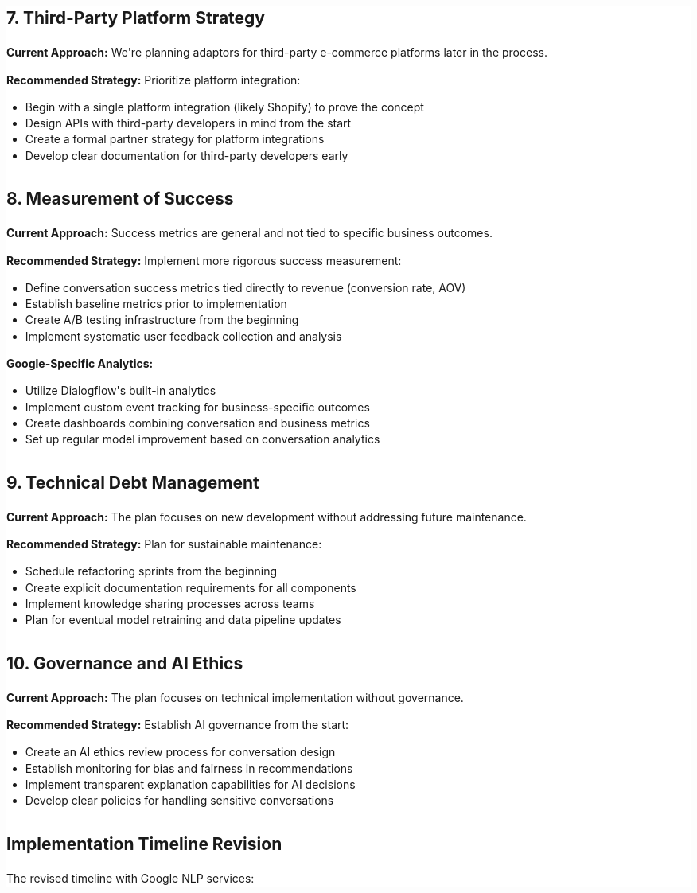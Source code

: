 ## 7. Third-Party Platform Strategy

**Current Approach:** We're planning adaptors for third-party e-commerce platforms later in the process.

**Recommended Strategy:** Prioritize platform integration:

- Begin with a single platform integration (likely Shopify) to prove the concept
- Design APIs with third-party developers in mind from the start
- Create a formal partner strategy for platform integrations
- Develop clear documentation for third-party developers early

## 8. Measurement of Success

**Current Approach:** Success metrics are general and not tied to specific business outcomes.

**Recommended Strategy:** Implement more rigorous success measurement:

- Define conversation success metrics tied directly to revenue (conversion rate, AOV)
- Establish baseline metrics prior to implementation
- Create A/B testing infrastructure from the beginning
- Implement systematic user feedback collection and analysis

**Google-Specific Analytics:**
- Utilize Dialogflow's built-in analytics
- Implement custom event tracking for business-specific outcomes
- Create dashboards combining conversation and business metrics
- Set up regular model improvement based on conversation analytics

## 9. Technical Debt Management

**Current Approach:** The plan focuses on new development without addressing future maintenance.

**Recommended Strategy:** Plan for sustainable maintenance:

- Schedule refactoring sprints from the beginning
- Create explicit documentation requirements for all components
- Implement knowledge sharing processes across teams
- Plan for eventual model retraining and data pipeline updates

## 10. Governance and AI Ethics

**Current Approach:** The plan focuses on technical implementation without governance.

**Recommended Strategy:** Establish AI governance from the start:

- Create an AI ethics review process for conversation design
- Establish monitoring for bias and fairness in recommendations
- Implement transparent explanation capabilities for AI decisions
- Develop clear policies for handling sensitive conversations

## Implementation Timeline Revision

The revised timeline with Google NLP services:
